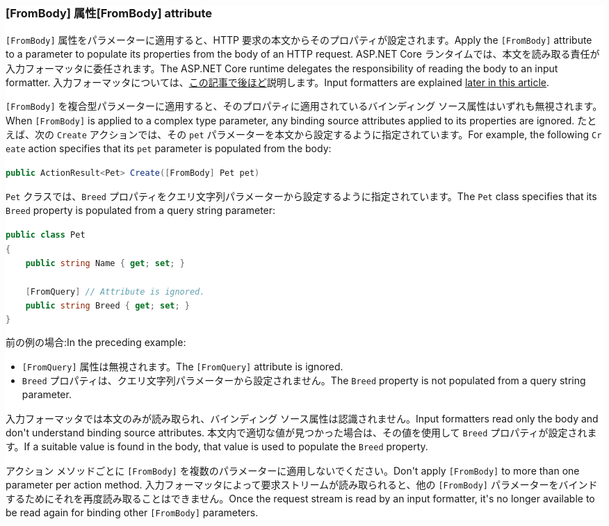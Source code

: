 ### <a name="frombody-attribute"></a><span data-ttu-id="a0ced-171">[FromBody] 属性</span><span class="sxs-lookup"><span data-stu-id="a0ced-171">[FromBody] attribute</span></span>

<span data-ttu-id="a0ced-172">`[FromBody]` 属性をパラメーターに適用すると、HTTP 要求の本文からそのプロパティが設定されます。</span><span class="sxs-lookup"><span data-stu-id="a0ced-172">Apply the `[FromBody]` attribute to a parameter to populate its properties from the body of an HTTP request.</span></span> <span data-ttu-id="a0ced-173">ASP.NET Core ランタイムでは、本文を読み取る責任が入力フォーマッタに委任されます。</span><span class="sxs-lookup"><span data-stu-id="a0ced-173">The ASP.NET Core runtime delegates the responsibility of reading the body to an input formatter.</span></span> <span data-ttu-id="a0ced-174">入力フォーマッタについては、[この記事で後ほど](#input-formatters)説明します。</span><span class="sxs-lookup"><span data-stu-id="a0ced-174">Input formatters are explained [later in this article](#input-formatters).</span></span>

<span data-ttu-id="a0ced-175">`[FromBody]` を複合型パラメーターに適用すると、そのプロパティに適用されているバインディング ソース属性はいずれも無視されます。</span><span class="sxs-lookup"><span data-stu-id="a0ced-175">When `[FromBody]` is applied to a complex type parameter, any binding source attributes applied to its properties are ignored.</span></span> <span data-ttu-id="a0ced-176">たとえば、次の `Create` アクションでは、その `pet` パラメーターを本文から設定するように指定されています。</span><span class="sxs-lookup"><span data-stu-id="a0ced-176">For example, the following `Create` action specifies that its `pet` parameter is populated from the body:</span></span>

```csharp
public ActionResult<Pet> Create([FromBody] Pet pet)
```

<span data-ttu-id="a0ced-177">`Pet` クラスでは、`Breed` プロパティをクエリ文字列パラメーターから設定するように指定されています。</span><span class="sxs-lookup"><span data-stu-id="a0ced-177">The `Pet` class specifies that its `Breed` property is populated from a query string parameter:</span></span>

```csharp
public class Pet
{
    public string Name { get; set; }

    [FromQuery] // Attribute is ignored.
    public string Breed { get; set; }
}
```

<span data-ttu-id="a0ced-178">前の例の場合:</span><span class="sxs-lookup"><span data-stu-id="a0ced-178">In the preceding example:</span></span>

* <span data-ttu-id="a0ced-179">`[FromQuery]` 属性は無視されます。</span><span class="sxs-lookup"><span data-stu-id="a0ced-179">The `[FromQuery]` attribute is ignored.</span></span>
* <span data-ttu-id="a0ced-180">`Breed` プロパティは、クエリ文字列パラメーターから設定されません。</span><span class="sxs-lookup"><span data-stu-id="a0ced-180">The `Breed` property is not populated from a query string parameter.</span></span> 

<span data-ttu-id="a0ced-181">入力フォーマッタでは本文のみが読み取られ、バインディング ソース属性は認識されません。</span><span class="sxs-lookup"><span data-stu-id="a0ced-181">Input formatters read only the body and don't understand binding source attributes.</span></span> <span data-ttu-id="a0ced-182">本文内で適切な値が見つかった場合は、その値を使用して `Breed` プロパティが設定されます。</span><span class="sxs-lookup"><span data-stu-id="a0ced-182">If a suitable value is found in the body, that value is used to populate the `Breed` property.</span></span>

<span data-ttu-id="a0ced-183">アクション メソッドごとに `[FromBody]` を複数のパラメーターに適用しないでください。</span><span class="sxs-lookup"><span data-stu-id="a0ced-183">Don't apply `[FromBody]` to more than one parameter per action method.</span></span> <span data-ttu-id="a0ced-184">入力フォーマッタによって要求ストリームが読み取られると、他の `[FromBody]` パラメーターをバインドするためにそれを再度読み取ることはできません。</span><span class="sxs-lookup"><span data-stu-id="a0ced-184">Once the request stream is read by an input formatter, it's no longer available to be read again for binding other `[FromBody]` parameters.</span></span>
